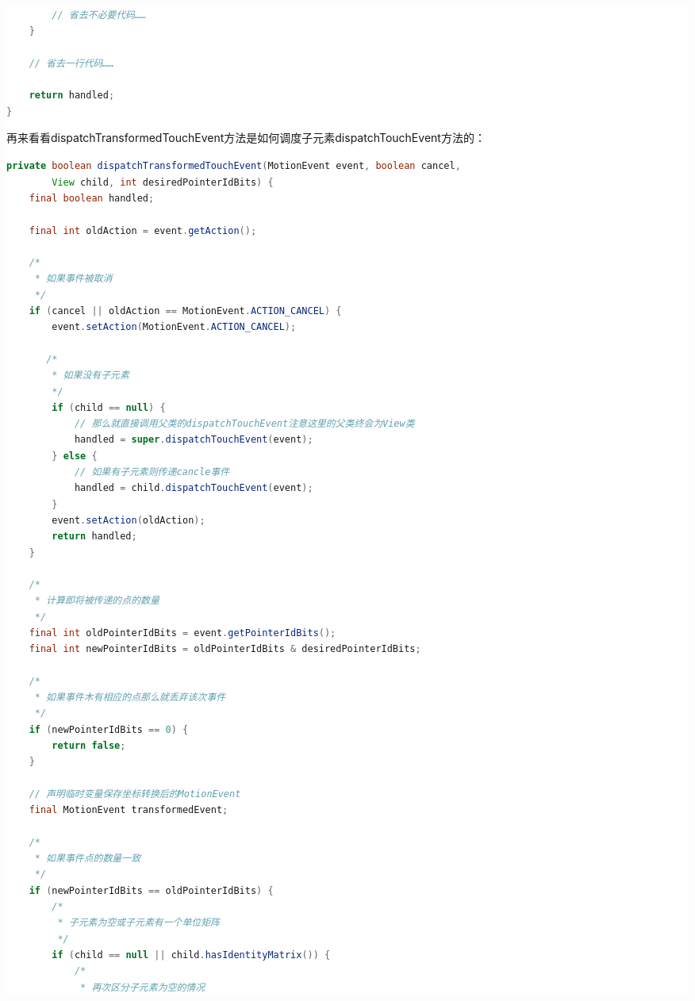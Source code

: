 ```java
        // 省去不必要代码……
    }

    // 省去一行代码……

    return handled;
}
```

再来看看dispatchTransformedTouchEvent方法是如何调度子元素dispatchTouchEvent方法的：

```java
private boolean dispatchTransformedTouchEvent(MotionEvent event, boolean cancel,
        View child, int desiredPointerIdBits) {
    final boolean handled;

    final int oldAction = event.getAction();

    /*
     * 如果事件被取消
     */
    if (cancel || oldAction == MotionEvent.ACTION_CANCEL) {
        event.setAction(MotionEvent.ACTION_CANCEL);

       /*
     	* 如果没有子元素
     	*/
        if (child == null) {
        	// 那么就直接调用父类的dispatchTouchEvent注意这里的父类终会为View类
            handled = super.dispatchTouchEvent(event);
        } else {
        	// 如果有子元素则传递cancle事件
            handled = child.dispatchTouchEvent(event);
        }
        event.setAction(oldAction);
        return handled;
    }

    /*
     * 计算即将被传递的点的数量
     */
    final int oldPointerIdBits = event.getPointerIdBits();
    final int newPointerIdBits = oldPointerIdBits & desiredPointerIdBits;

    /*
     * 如果事件木有相应的点那么就丢弃该次事件
     */
    if (newPointerIdBits == 0) {
        return false;
    }

    // 声明临时变量保存坐标转换后的MotionEvent
    final MotionEvent transformedEvent;

    /*
     * 如果事件点的数量一致
     */
    if (newPointerIdBits == oldPointerIdBits) {
        /*
    	 * 子元素为空或子元素有一个单位矩阵
    	 */
        if (child == null || child.hasIdentityMatrix()) {
            /*
    		 * 再次区分子元素为空的情况
```